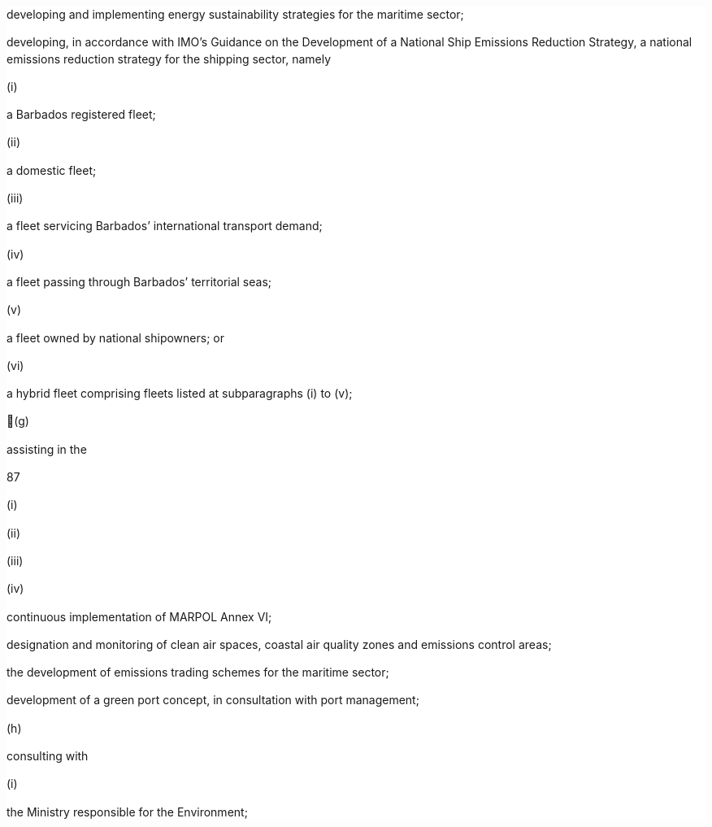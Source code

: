 developing and implementing energy sustainability strategies for the
maritime sector;

developing, in accordance with IMO’s Guidance on the Development
of a National Ship Emissions Reduction Strategy, a national emissions
reduction strategy for the shipping sector, namely

(i)

a Barbados registered fleet;

(ii)

a domestic fleet;

(iii)

a fleet servicing Barbados’ international transport demand;

(iv)

a fleet passing through Barbados’ territorial seas;

(v)

a fleet owned by national shipowners; or

(vi)

a hybrid fleet comprising fleets listed at subparagraphs (i) to (v);

(g)

assisting in the

87

(i)

(ii)

(iii)

(iv)

continuous implementation of MARPOL Annex VI;

designation and monitoring of clean air spaces, coastal air quality
zones and emissions control areas;

the development of emissions trading schemes for the maritime
sector;

development of a green port concept, in consultation with port
management;

(h)

consulting with

(i)

the Ministry responsible for the Environment;
